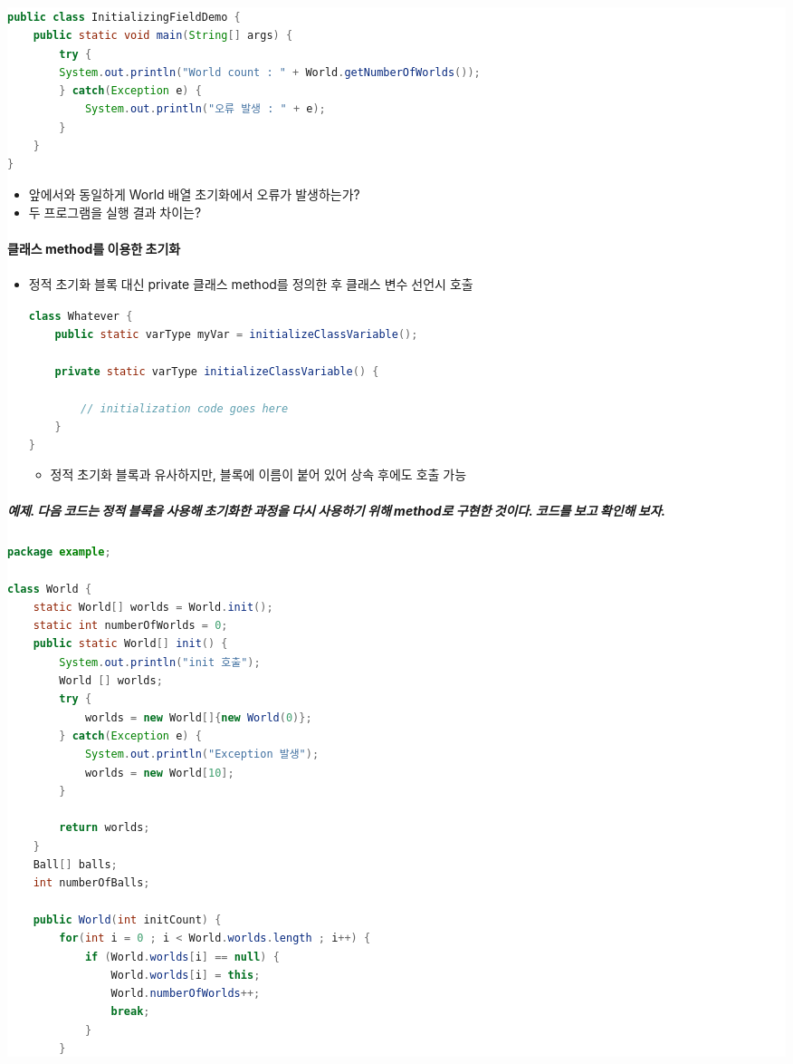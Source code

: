 ~~~java
public class InitializingFieldDemo {
    public static void main(String[] args) {
        try {
        System.out.println("World count : " + World.getNumberOfWorlds());
        } catch(Exception e) {
            System.out.println("오류 발생 : " + e);
        }
    }
}
~~~

* 앞에서와 동일하게 World 배열 초기화에서 오류가 발생하는가?
* 두 프로그램을 실행 결과 차이는?



#### 클래스 method를 이용한 초기화

* 정적 초기화 블록 대신 private 클래스 method를 정의한 후 클래스 변수 선언시 호출

  ~~~java
  class Whatever {
      public static varType myVar = initializeClassVariable();
          
      private static varType initializeClassVariable() {
  
          // initialization code goes here
      }
  }
  ~~~
  
  * 정적 초기화 블록과 유사하지만, 블록에 이름이 붙어 있어 상속 후에도 호출 가능



##### 예제. 다음 코드는 정적 블록을 사용해 초기화한 과정을  다시 사용하기 위해 method로 구현한 것이다. 코드를 보고 확인해 보자.

~~~java
package example;

class World {
    static World[] worlds = World.init();
    static int numberOfWorlds = 0;
    public static World[] init() {
        System.out.println("init 호출");
        World [] worlds;
        try {
            worlds = new World[]{new World(0)};
        } catch(Exception e) {
            System.out.println("Exception 발생");
            worlds = new World[10];
        }

        return worlds;
    }
    Ball[] balls;
    int numberOfBalls;

    public World(int initCount) {
        for(int i = 0 ; i < World.worlds.length ; i++) {
            if (World.worlds[i] == null) {
                World.worlds[i] = this;
                World.numberOfWorlds++;
                break;
            }
        }

~~~